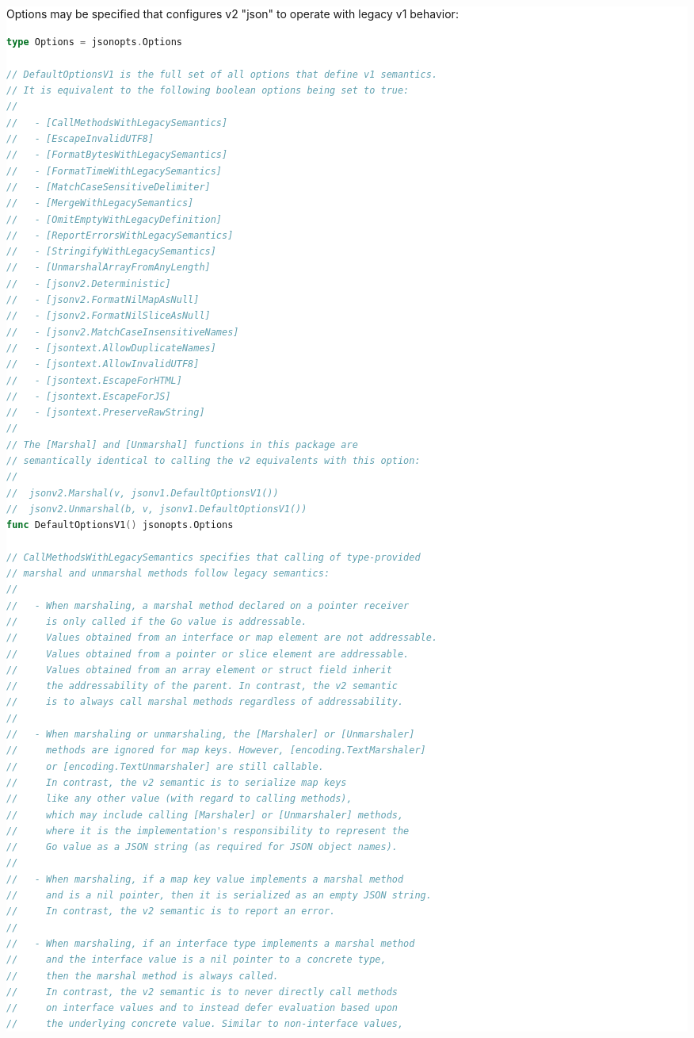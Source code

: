 Options may be specified that configures v2 "json" to operate with legacy v1 behavior:
```go
type Options = jsonopts.Options

// DefaultOptionsV1 is the full set of all options that define v1 semantics.
// It is equivalent to the following boolean options being set to true:
//
//   - [CallMethodsWithLegacySemantics]
//   - [EscapeInvalidUTF8]
//   - [FormatBytesWithLegacySemantics]
//   - [FormatTimeWithLegacySemantics]
//   - [MatchCaseSensitiveDelimiter]
//   - [MergeWithLegacySemantics]
//   - [OmitEmptyWithLegacyDefinition]
//   - [ReportErrorsWithLegacySemantics]
//   - [StringifyWithLegacySemantics]
//   - [UnmarshalArrayFromAnyLength]
//   - [jsonv2.Deterministic]
//   - [jsonv2.FormatNilMapAsNull]
//   - [jsonv2.FormatNilSliceAsNull]
//   - [jsonv2.MatchCaseInsensitiveNames]
//   - [jsontext.AllowDuplicateNames]
//   - [jsontext.AllowInvalidUTF8]
//   - [jsontext.EscapeForHTML]
//   - [jsontext.EscapeForJS]
//   - [jsontext.PreserveRawString]
//
// The [Marshal] and [Unmarshal] functions in this package are
// semantically identical to calling the v2 equivalents with this option:
//
//	jsonv2.Marshal(v, jsonv1.DefaultOptionsV1())
//	jsonv2.Unmarshal(b, v, jsonv1.DefaultOptionsV1())
func DefaultOptionsV1() jsonopts.Options

// CallMethodsWithLegacySemantics specifies that calling of type-provided
// marshal and unmarshal methods follow legacy semantics:
//
//   - When marshaling, a marshal method declared on a pointer receiver
//     is only called if the Go value is addressable.
//     Values obtained from an interface or map element are not addressable.
//     Values obtained from a pointer or slice element are addressable.
//     Values obtained from an array element or struct field inherit
//     the addressability of the parent. In contrast, the v2 semantic
//     is to always call marshal methods regardless of addressability.
//
//   - When marshaling or unmarshaling, the [Marshaler] or [Unmarshaler]
//     methods are ignored for map keys. However, [encoding.TextMarshaler]
//     or [encoding.TextUnmarshaler] are still callable.
//     In contrast, the v2 semantic is to serialize map keys
//     like any other value (with regard to calling methods),
//     which may include calling [Marshaler] or [Unmarshaler] methods,
//     where it is the implementation's responsibility to represent the
//     Go value as a JSON string (as required for JSON object names).
//
//   - When marshaling, if a map key value implements a marshal method
//     and is a nil pointer, then it is serialized as an empty JSON string.
//     In contrast, the v2 semantic is to report an error.
//
//   - When marshaling, if an interface type implements a marshal method
//     and the interface value is a nil pointer to a concrete type,
//     then the marshal method is always called.
//     In contrast, the v2 semantic is to never directly call methods
//     on interface values and to instead defer evaluation based upon
//     the underlying concrete value. Similar to non-interface values,
```